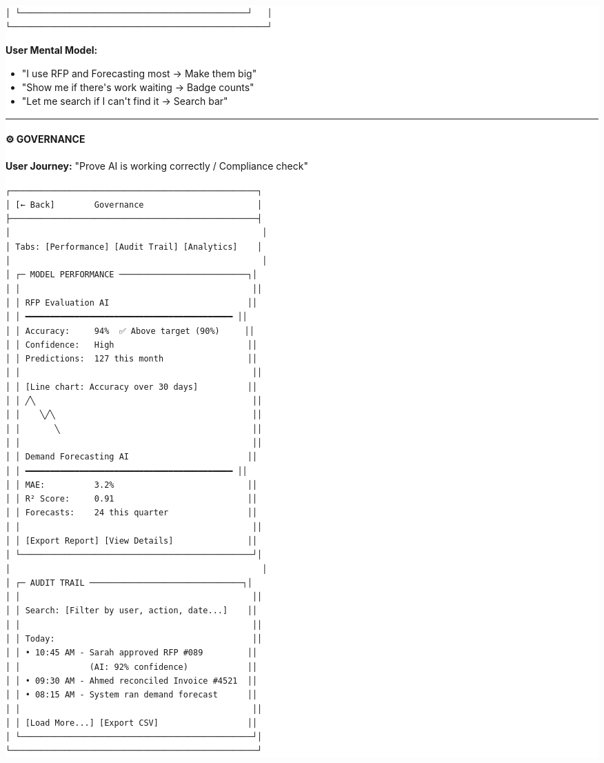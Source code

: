 ```
│ └──────────────────────────────────────────────┘   │
└────────────────────────────────────────────────────┘
```

**User Mental Model:**
- "I use RFP and Forecasting most → Make them big"
- "Show me if there's work waiting → Badge counts"
- "Let me search if I can't find it → Search bar"

---

#### **⚙️ GOVERNANCE**

**User Journey:** "Prove AI is working correctly / Compliance check"

```
┌──────────────────────────────────────────────────┐
│ [← Back]        Governance                       │
├──────────────────────────────────────────────────┤
│                                                   │
│ Tabs: [Performance] [Audit Trail] [Analytics]    │
│                                                   │
│ ┌─ MODEL PERFORMANCE ──────────────────────────┐│
│ │                                               ││
│ │ RFP Evaluation AI                            ││
│ │ ━━━━━━━━━━━━━━━━━━━━━━━━━━━━━━━━━━━━━━━━━━ ││
│ │ Accuracy:     94%  ✅ Above target (90%)     ││
│ │ Confidence:   High                           ││
│ │ Predictions:  127 this month                 ││
│ │                                               ││
│ │ [Line chart: Accuracy over 30 days]          ││
│ │ ╱╲                                            ││
│ │    ╲╱╲                                        ││
│ │       ╲                                       ││
│ │                                               ││
│ │ Demand Forecasting AI                        ││
│ │ ━━━━━━━━━━━━━━━━━━━━━━━━━━━━━━━━━━━━━━━━━━ ││
│ │ MAE:          3.2%                           ││
│ │ R² Score:     0.91                           ││
│ │ Forecasts:    24 this quarter                ││
│ │                                               ││
│ │ [Export Report] [View Details]               ││
│ └───────────────────────────────────────────────┘│
│                                                   │
│ ┌─ AUDIT TRAIL ───────────────────────────────┐│
│ │                                               ││
│ │ Search: [Filter by user, action, date...]    ││
│ │                                               ││
│ │ Today:                                        ││
│ │ • 10:45 AM - Sarah approved RFP #089         ││
│ │              (AI: 92% confidence)            ││
│ │ • 09:30 AM - Ahmed reconciled Invoice #4521  ││
│ │ • 08:15 AM - System ran demand forecast      ││
│ │                                               ││
│ │ [Load More...] [Export CSV]                  ││
│ └───────────────────────────────────────────────┘│
└──────────────────────────────────────────────────┘
```
